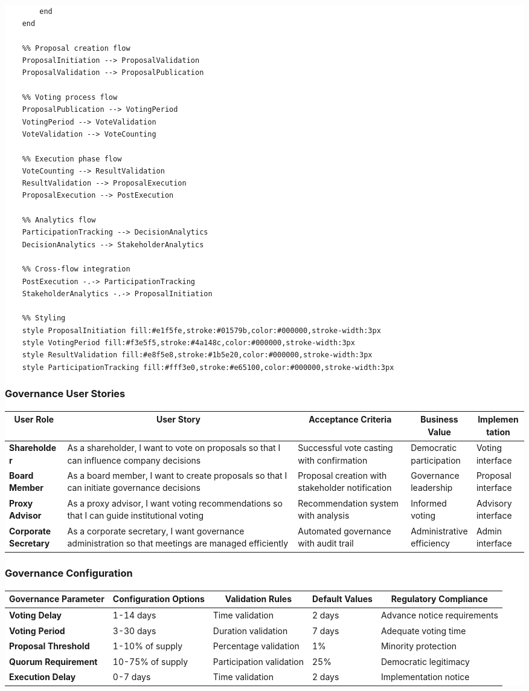 ```mermaid
        end
    end
    
    %% Proposal creation flow
    ProposalInitiation --> ProposalValidation
    ProposalValidation --> ProposalPublication
    
    %% Voting process flow
    ProposalPublication --> VotingPeriod
    VotingPeriod --> VoteValidation
    VoteValidation --> VoteCounting
    
    %% Execution phase flow
    VoteCounting --> ResultValidation
    ResultValidation --> ProposalExecution
    ProposalExecution --> PostExecution
    
    %% Analytics flow
    ParticipationTracking --> DecisionAnalytics
    DecisionAnalytics --> StakeholderAnalytics
    
    %% Cross-flow integration
    PostExecution -.-> ParticipationTracking
    StakeholderAnalytics -.-> ProposalInitiation
    
    %% Styling
    style ProposalInitiation fill:#e1f5fe,stroke:#01579b,color:#000000,stroke-width:3px
    style VotingPeriod fill:#f3e5f5,stroke:#4a148c,color:#000000,stroke-width:3px
    style ResultValidation fill:#e8f5e8,stroke:#1b5e20,color:#000000,stroke-width:3px
    style ParticipationTracking fill:#fff3e0,stroke:#e65100,color:#000000,stroke-width:3px
```

### Governance User Stories

| User Role | User Story | Acceptance Criteria | Business Value | Implementation |
|-----------|------------|-------------------|----------------|----------------|
| **Shareholder** | As a shareholder, I want to vote on proposals so that I can influence company decisions | Successful vote casting with confirmation | Democratic participation | Voting interface |
| **Board Member** | As a board member, I want to create proposals so that I can initiate governance decisions | Proposal creation with stakeholder notification | Governance leadership | Proposal interface |
| **Proxy Advisor** | As a proxy advisor, I want voting recommendations so that I can guide institutional voting | Recommendation system with analysis | Informed voting | Advisory interface |
| **Corporate Secretary** | As a corporate secretary, I want governance administration so that meetings are managed efficiently | Automated governance with audit trail | Administrative efficiency | Admin interface |

### Governance Configuration

| Governance Parameter | Configuration Options | Validation Rules | Default Values | Regulatory Compliance |
|---------------------|----------------------|------------------|----------------|----------------------|
| **Voting Delay** | 1-14 days | Time validation | 2 days | Advance notice requirements |
| **Voting Period** | 3-30 days | Duration validation | 7 days | Adequate voting time |
| **Proposal Threshold** | 1-10% of supply | Percentage validation | 1% | Minority protection |
| **Quorum Requirement** | 10-75% of supply | Participation validation | 25% | Democratic legitimacy |
| **Execution Delay** | 0-7 days | Time validation | 2 days | Implementation notice |
